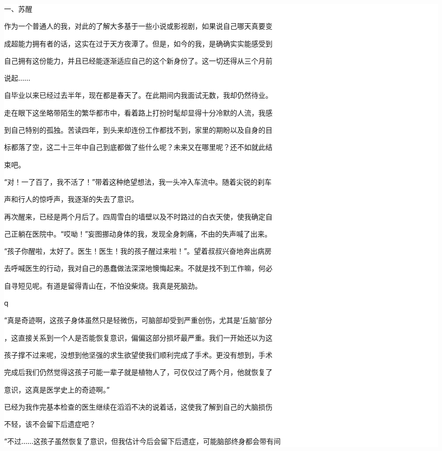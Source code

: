 

一、苏醒





作为一个普通人的我，对此的了解大多基于一些小说或影视剧，如果说自己哪天真要变

成超能力拥有者的话，这实在过于天方夜潭了。但是，如今的我，是确确实实能感受到

自己拥有这份能力，并且已经能逐渐适应自己的这个新身份了。这一切还得从三个月前

说起……



自毕业以来已经过去半年，现在都是春天了。在此期间内我面试无数，我却仍然待业。

走在眼下这坐略带陌生的繁华都市中，看着路上打扮时髦却显得十分冷默的人流，我感

到自己特别的孤独。苦读四年，到头来却连份工作都找不到，家里的期盼以及自身的目

标都落了空，这二十三年中自己到底都做了些什么呢？未来又在哪里呢？还不如就此结

束吧。



“对！一了百了，我不活了！”带着这种绝望想法，我一头冲入车流中。随着尖锐的刹车

声和行人的惊呼声，我逐渐的失去了意识。



再次醒来，已经是两个月后了。四周雪白的墙壁以及不时路过的白衣天使，使我确定自

己正躺在医院中。“哎呦！”妄图挪动身体的我，发现全身刺痛，不由的失声喊了出来。



“孩子你醒啦，太好了。医生！医生！我的孩子醒过来啦！”。望着叔叔兴奋地奔出病房

去呼喊医生的行动，我对自己的愚蠢做法深深地懊悔起来。不就是找不到工作嘛，何必

自寻短见呢。有道是留得青山在，不怕没柴烧。我真是死脑劲。

q



“真是奇迹啊，这孩子身体虽然只是轻微伤，可脑部却受到严重创伤，尤其是‘丘脑’部分

，这直接关系到一个人是否能恢复意识，偏偏这部分损坏最严重。我们一开始还以为这

孩子撑不过来呢，没想到他坚强的求生欲望使我们顺利完成了手术。更没有想到，手术

完成后我们仍然觉得这孩子可能一辈子就是植物人了，可仅仅过了两个月，他就恢复了

意识，这真是医学史上的奇迹啊。”



已经为我作完基本检查的医生继续在滔滔不决的说着话，这使我了解到自己的大脑损伤

不轻，该不会留下后遗症吧？



“不过……这孩子虽然恢复了意识，但我估计今后会留下后遗症，可能脑部终身都会带有间
